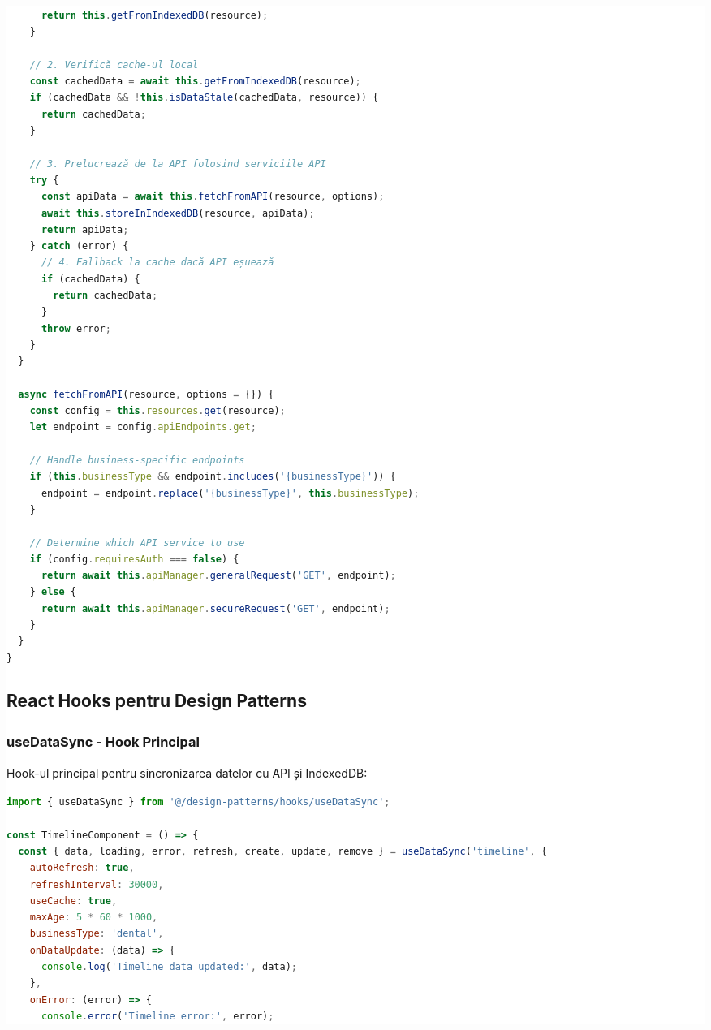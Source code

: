 ```javascript
      return this.getFromIndexedDB(resource);
    }

    // 2. Verifică cache-ul local
    const cachedData = await this.getFromIndexedDB(resource);
    if (cachedData && !this.isDataStale(cachedData, resource)) {
      return cachedData;
    }

    // 3. Prelucrează de la API folosind serviciile API
    try {
      const apiData = await this.fetchFromAPI(resource, options);
      await this.storeInIndexedDB(resource, apiData);
      return apiData;
    } catch (error) {
      // 4. Fallback la cache dacă API eșuează
      if (cachedData) {
        return cachedData;
      }
      throw error;
    }
  }

  async fetchFromAPI(resource, options = {}) {
    const config = this.resources.get(resource);
    let endpoint = config.apiEndpoints.get;
    
    // Handle business-specific endpoints
    if (this.businessType && endpoint.includes('{businessType}')) {
      endpoint = endpoint.replace('{businessType}', this.businessType);
    }

    // Determine which API service to use
    if (config.requiresAuth === false) {
      return await this.apiManager.generalRequest('GET', endpoint);
    } else {
      return await this.apiManager.secureRequest('GET', endpoint);
    }
  }
}
```

## React Hooks pentru Design Patterns

### useDataSync - Hook Principal

Hook-ul principal pentru sincronizarea datelor cu API și IndexedDB:

```javascript
import { useDataSync } from '@/design-patterns/hooks/useDataSync';

const TimelineComponent = () => {
  const { data, loading, error, refresh, create, update, remove } = useDataSync('timeline', {
    autoRefresh: true,
    refreshInterval: 30000,
    useCache: true,
    maxAge: 5 * 60 * 1000,
    businessType: 'dental',
    onDataUpdate: (data) => {
      console.log('Timeline data updated:', data);
    },
    onError: (error) => {
      console.error('Timeline error:', error);
```